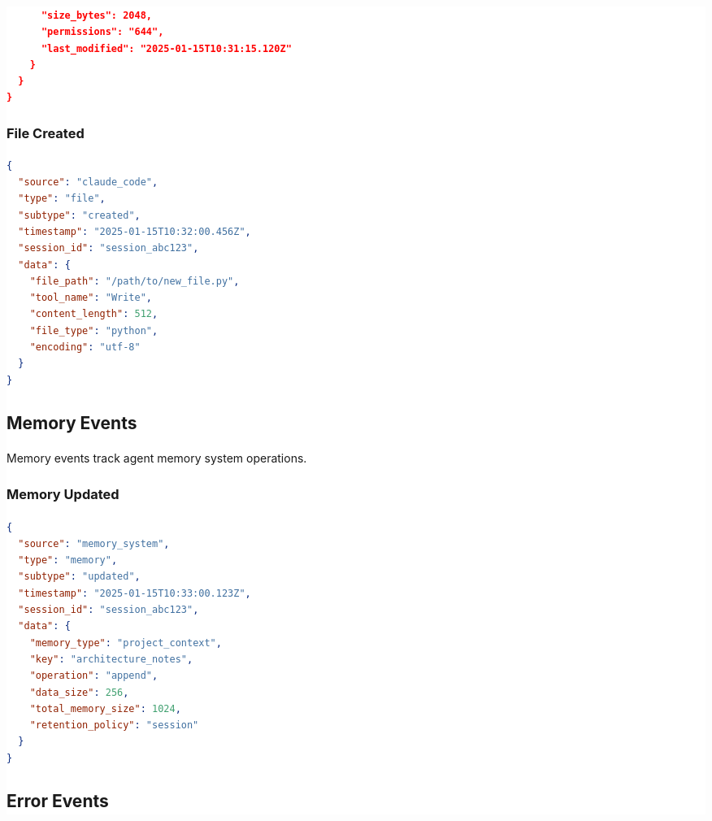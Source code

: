 ```json
      "size_bytes": 2048,
      "permissions": "644",
      "last_modified": "2025-01-15T10:31:15.120Z"
    }
  }
}
```

### File Created

```json
{
  "source": "claude_code",
  "type": "file",
  "subtype": "created",
  "timestamp": "2025-01-15T10:32:00.456Z",
  "session_id": "session_abc123",
  "data": {
    "file_path": "/path/to/new_file.py",
    "tool_name": "Write",
    "content_length": 512,
    "file_type": "python",
    "encoding": "utf-8"
  }
}
```

## Memory Events

Memory events track agent memory system operations.

### Memory Updated

```json
{
  "source": "memory_system",
  "type": "memory",
  "subtype": "updated",
  "timestamp": "2025-01-15T10:33:00.123Z",
  "session_id": "session_abc123",
  "data": {
    "memory_type": "project_context",
    "key": "architecture_notes",
    "operation": "append",
    "data_size": 256,
    "total_memory_size": 1024,
    "retention_policy": "session"
  }
}
```

## Error Events
